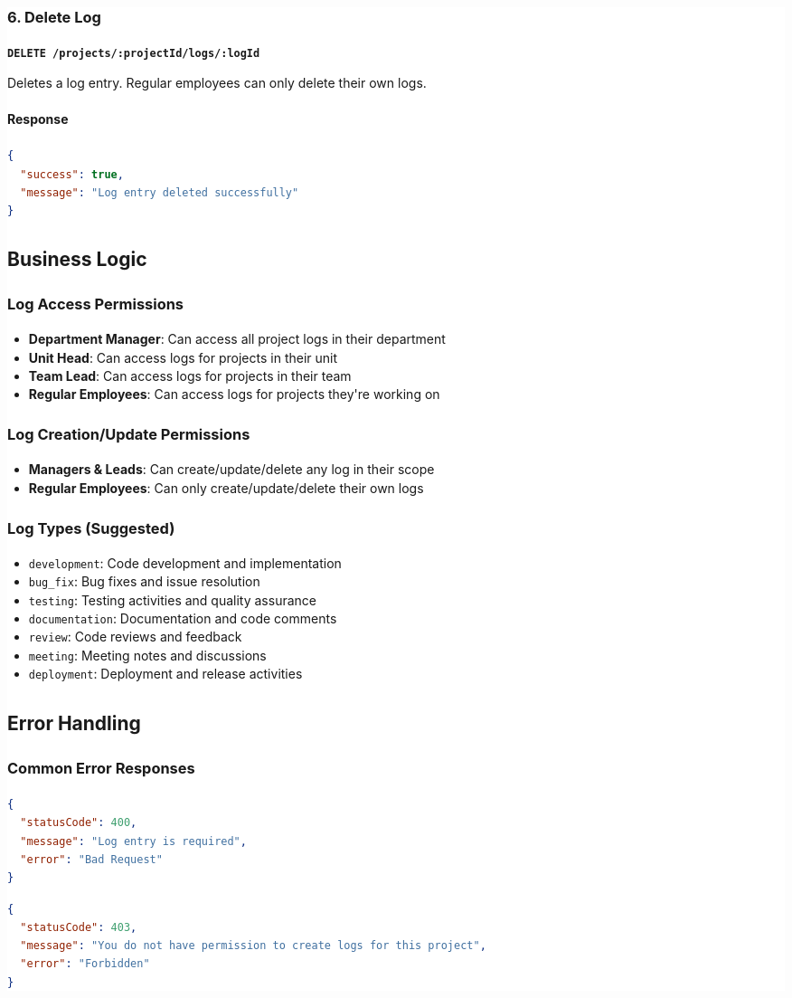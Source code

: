```json
```

### 6. Delete Log
**`DELETE /projects/:projectId/logs/:logId`**

Deletes a log entry. Regular employees can only delete their own logs.

#### Response
```json
{
  "success": true,
  "message": "Log entry deleted successfully"
}
```

## Business Logic

### Log Access Permissions
- **Department Manager**: Can access all project logs in their department
- **Unit Head**: Can access logs for projects in their unit
- **Team Lead**: Can access logs for projects in their team
- **Regular Employees**: Can access logs for projects they're working on

### Log Creation/Update Permissions
- **Managers & Leads**: Can create/update/delete any log in their scope
- **Regular Employees**: Can only create/update/delete their own logs

### Log Types (Suggested)
- `development`: Code development and implementation
- `bug_fix`: Bug fixes and issue resolution
- `testing`: Testing activities and quality assurance
- `documentation`: Documentation and code comments
- `review`: Code reviews and feedback
- `meeting`: Meeting notes and discussions
- `deployment`: Deployment and release activities

## Error Handling

### Common Error Responses
```json
{
  "statusCode": 400,
  "message": "Log entry is required",
  "error": "Bad Request"
}
```

```json
{
  "statusCode": 403,
  "message": "You do not have permission to create logs for this project",
  "error": "Forbidden"
}
```
